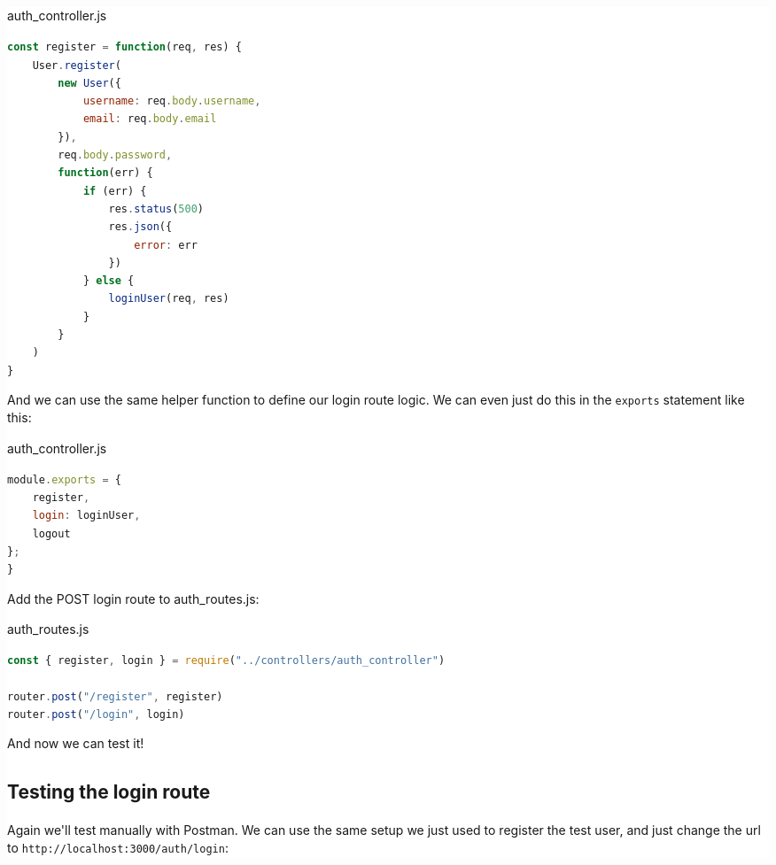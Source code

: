 auth_controller.js

```javascript
const register = function(req, res) {
	User.register(
		new User({
			username: req.body.username,
			email: req.body.email
		}),
		req.body.password,
		function(err) {
			if (err) {
				res.status(500)
				res.json({
					error: err
				})
			} else {
				loginUser(req, res)
			}
		}
	)
}
```

And we can use the same helper function to define our login route logic. We can even just do this in the `exports` statement like this:

auth_controller.js

```javascript
module.exports = {
    register,
    login: loginUser,
    logout
};
}
```

Add the POST login route to auth_routes.js:

auth_routes.js

```javascript
const { register, login } = require("../controllers/auth_controller")

router.post("/register", register)
router.post("/login", login)
```

And now we can test it!

## Testing the login route

Again we'll test manually with Postman. We can use the same setup we just used to register the test user, and just change the url to `http://localhost:3000/auth/login`:
